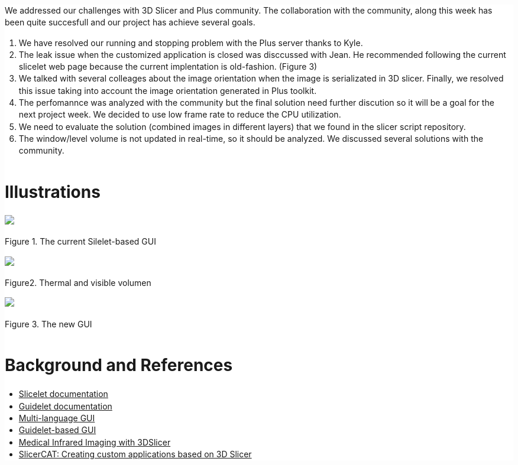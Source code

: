 

We addressed our challenges with 3D Slicer and Plus community. The collaboration with the community, along this week has been quite succesfull and our project has achieve several goals.
1. We have resolved our running and stopping problem with the Plus server thanks to Kyle.
1. The leak issue when the customized application is closed was disccussed with Jean. He recommended following the current slicelet web page because the current implentation is old-fashion. (Figure 3)
1. We talked with several colleages about the image orientation when the image is serializated in 3D slicer. Finally, we resolved this issue taking into account the image orientation generated in Plus toolkit.
1. The perfomannce was analyzed with the community but the final solution need further discution so it will be a goal for the next project week. We decided to use low frame rate to reduce the CPU utilization.
1. We need to evaluate the solution (combined images in different layers) that we found in the slicer script repository.
1. The window/level volume is not updated in real-time, so it should be analyzed. We discussed several solutions with the community.


# Illustrations



<img src="CurrentUI.png" width="800"/>

Figure 1. The current Silelet-based GUI

<img src="thermalVisbleVolumen.png" width="800"/>

Figure2. Thermal and visible volumen

<img src="NewInterface.png" width="800"/>

Figure 3. The new GUI



# Background and References



- [Slicelet documentation](https://www.slicer.org/wiki/Documentation/Nightly/Developers/Slicelets)
- [Guidelet documentation](http://www.slicerigt.org/wp/developer-tutorial/)
- [Multi-language GUI](https://github.com/mt4sd/UltrasoundTrainingSystem/tree/i18n_l10n)
- [Guidelet-based GUI](https://github.com/mt4sd/UltrasoundTrainingSystem/tree/master)
- [Medical Infrared Imaging with 3DSlicer](https://projectweek.na-mic.org/PW28_2018_GranCanaria/Projects/MedicalInfraredImagingWithSlicer/)
- [SlicerCAT: Creating custom applications based on 3D Slicer](https://blog.kitware.com/slicercat-creating-custom-applications-based-on-3d-slicer/)
